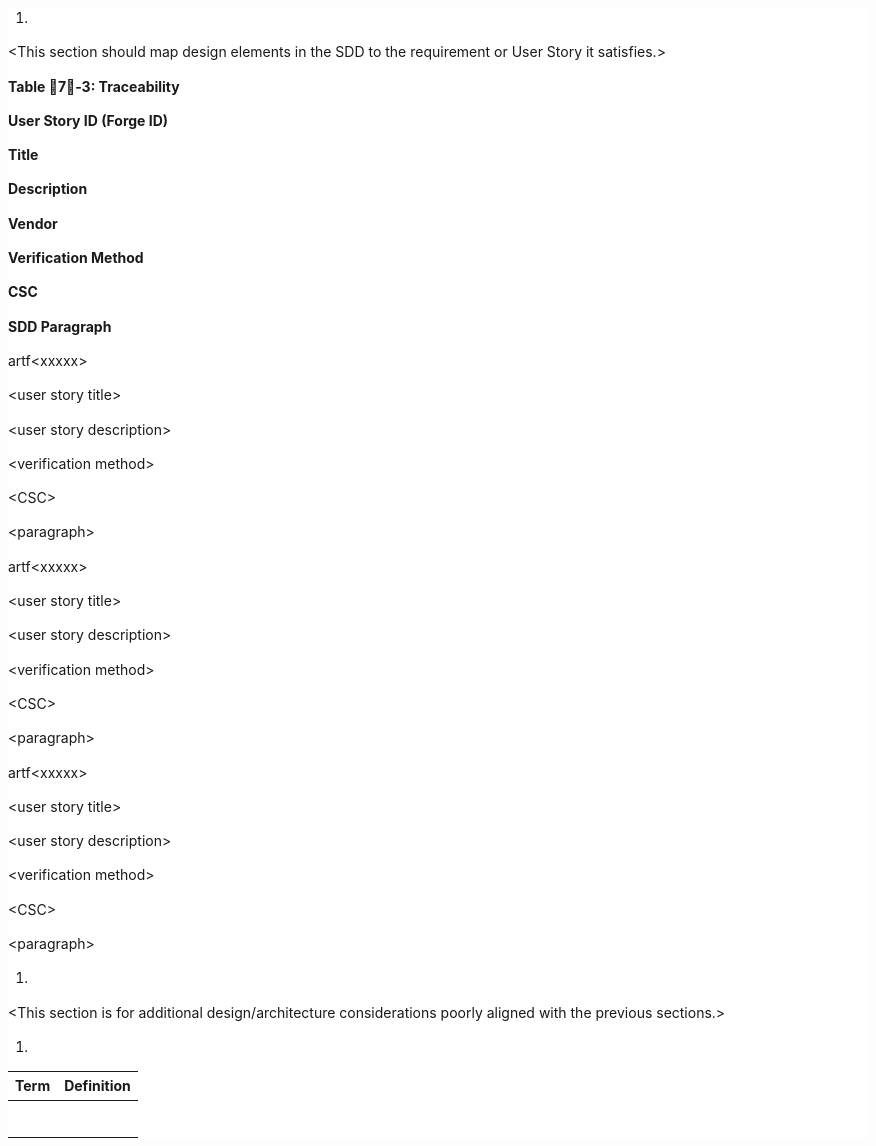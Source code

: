 1.  

\<This section should map design elements in the SDD to the requirement or User Story it satisfies.\>

**Table 7‑3: Traceability**

**User Story ID (Forge ID)**

**Title**

**Description**

**Vendor**

**Verification Method**

**CSC**

**SDD Paragraph**

artf\<xxxxx\>

\<user story title\>

\<user story description\>

\<verification method\>

\<CSC\>

\<paragraph\>

artf\<xxxxx\>

\<user story title\>

\<user story description\>

\<verification method\>

\<CSC\>

\<paragraph\>

artf\<xxxxx\>

\<user story title\>

\<user story description\>

\<verification method\>

\<CSC\>

\<paragraph\>

1.  

\<This section is for additional design/architecture considerations poorly aligned with the previous sections.\>

1.  

|Term|Definition|
|:---|:---------|
|||
|||
|||
|||
|||
|||
|||